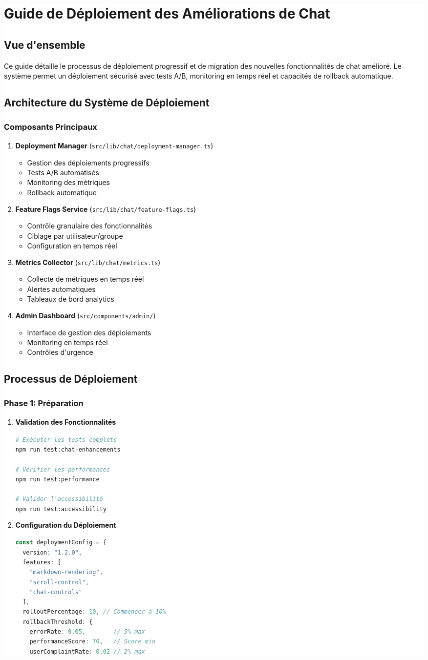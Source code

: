 # Guide de Déploiement des Améliorations de Chat

## Vue d'ensemble

Ce guide détaille le processus de déploiement progressif et de migration des nouvelles fonctionnalités de chat amélioré. Le système permet un déploiement sécurisé avec tests A/B, monitoring en temps réel et capacités de rollback automatique.

## Architecture du Système de Déploiement

### Composants Principaux

1. **Deployment Manager** (`src/lib/chat/deployment-manager.ts`)
   - Gestion des déploiements progressifs
   - Tests A/B automatisés
   - Monitoring des métriques
   - Rollback automatique

2. **Feature Flags Service** (`src/lib/chat/feature-flags.ts`)
   - Contrôle granulaire des fonctionnalités
   - Ciblage par utilisateur/groupe
   - Configuration en temps réel

3. **Metrics Collector** (`src/lib/chat/metrics.ts`)
   - Collecte de métriques en temps réel
   - Alertes automatiques
   - Tableaux de bord analytics

4. **Admin Dashboard** (`src/components/admin/`)
   - Interface de gestion des déploiements
   - Monitoring en temps réel
   - Contrôles d'urgence

## Processus de Déploiement

### Phase 1: Préparation

1. **Validation des Fonctionnalités**
   ```bash
   # Exécuter les tests complets
   npm run test:chat-enhancements
   
   # Vérifier les performances
   npm run test:performance
   
   # Valider l'accessibilité
   npm run test:accessibility
   ```

2. **Configuration du Déploiement**
   ```typescript
   const deploymentConfig = {
     version: "1.2.0",
     features: [
       "markdown-rendering",
       "scroll-control", 
       "chat-controls"
     ],
     rolloutPercentage: 10, // Commencer à 10%
     rollbackThreshold: {
       errorRate: 0.05,        // 5% max
       performanceScore: 70,   // Score min
       userComplaintRate: 0.02 // 2% max
   ```